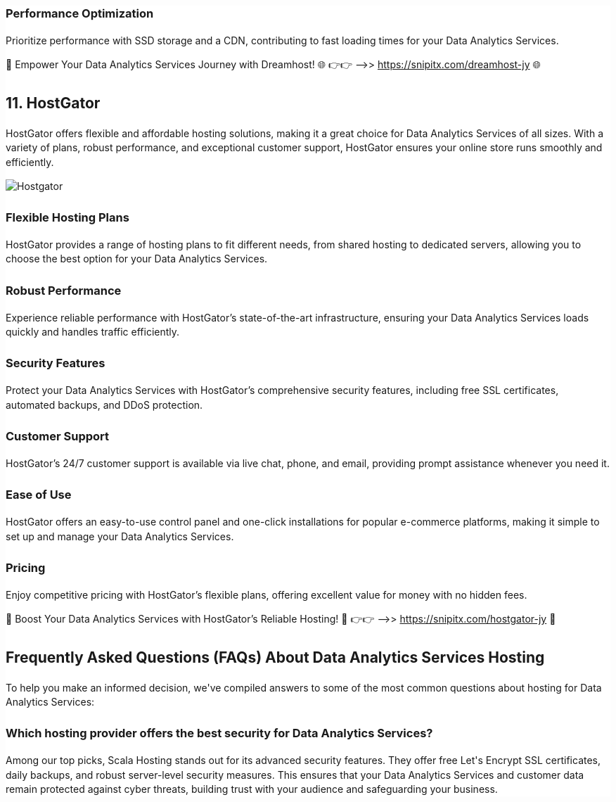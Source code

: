### Performance Optimization
Prioritize performance with SSD storage and a CDN, contributing to fast loading times for your Data Analytics Services.

🚀 Empower Your Data Analytics Services Journey with Dreamhost! 🌐
👉👉 -->> https://snipitx.com/dreamhost-jy 🌐

## 11. HostGator

HostGator offers flexible and affordable hosting solutions, making it a great choice for Data Analytics Services of all sizes. With a variety of plans, robust performance, and exceptional customer support, HostGator ensures your online store runs smoothly and efficiently.

![Hostgator](https://i.imgur.com/SNC0dSu.jpeg "Hostgator Hosting")

### Flexible Hosting Plans
HostGator provides a range of hosting plans to fit different needs, from shared hosting to dedicated servers, allowing you to choose the best option for your Data Analytics Services.

### Robust Performance
Experience reliable performance with HostGator’s state-of-the-art infrastructure, ensuring your Data Analytics Services loads quickly and handles traffic efficiently.

### Security Features
Protect your Data Analytics Services with HostGator’s comprehensive security features, including free SSL certificates, automated backups, and DDoS protection.

### Customer Support
HostGator’s 24/7 customer support is available via live chat, phone, and email, providing prompt assistance whenever you need it.

### Ease of Use
HostGator offers an easy-to-use control panel and one-click installations for popular e-commerce platforms, making it simple to set up and manage your Data Analytics Services.

### Pricing
Enjoy competitive pricing with HostGator’s flexible plans, offering excellent value for money with no hidden fees.

🌟 Boost Your Data Analytics Services with HostGator’s Reliable Hosting! 🚀
👉👉 -->> https://snipitx.com/hostgator-jy 🚀

## Frequently Asked Questions (FAQs) About Data Analytics Services Hosting

To help you make an informed decision, we've compiled answers to some of the most common questions about hosting for Data Analytics Services:

### Which hosting provider offers the best security for Data Analytics Services? 
Among our top picks, Scala Hosting stands out for its advanced security features. They offer free Let's Encrypt SSL certificates, daily backups, and robust server-level security measures. This ensures that your Data Analytics Services and customer data remain protected against cyber threats, building trust with your audience and safeguarding your business.
